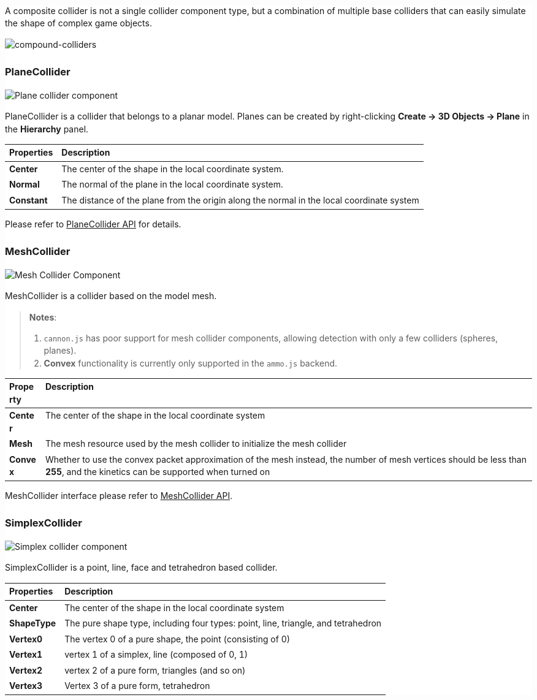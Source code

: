 A composite collider is not a single collider component type, but a combination of multiple base colliders that can easily simulate the shape of complex game objects.

![compound-colliders](img/compound-colliders.png)

### PlaneCollider

![Plane collider component](img/collider-plane.jpg)

PlaneCollider is a collider that belongs to a planar model. Planes can be created by right-clicking **Create -> 3D Objects -> Plane** in the **Hierarchy** panel.

| Properties | Description |
| :--- |:--- |
| **Center** | The center of the shape in the local coordinate system. |
| **Normal** | The normal of the plane in the local coordinate system. |
| **Constant** | The distance of the plane from the origin along the normal in the local coordinate system |

Please refer to [PlaneCollider API](%__APIDOC__%/en/class/physics.PlaneCollider) for details.

### MeshCollider

![Mesh Collider Component](img/collider-mesh.jpg)

MeshCollider is a collider based on the model mesh.

> **Notes**:
> 1. `cannon.js` has poor support for mesh collider components, allowing detection with only a few colliders (spheres, planes).
> 2. **Convex** functionality is currently only supported in the `ammo.js` backend.

| Property | Description |
| :--- |:--- |
| **Center** | The center of the shape in the local coordinate system |
| **Mesh** | The mesh resource used by the mesh collider to initialize the mesh collider |
| **Convex** | Whether to use the convex packet approximation of the mesh instead, the number of mesh vertices should be less than **255**, and the kinetics can be supported when turned on |

MeshCollider interface please refer to [MeshCollider API](%__APIDOC__%/en/class/physics.MeshCollider).

### SimplexCollider

![Simplex collider component](img/collider-simplex.jpg)

SimplexCollider is a point, line, face and tetrahedron based collider.

| Properties | Description |
| :--- | :--- |
| **Center** | The center of the shape in the local coordinate system |
| **ShapeType** | The pure shape type, including four types: point, line, triangle, and tetrahedron |
| **Vertex0** | The vertex 0 of a pure shape, the point (consisting of 0) |
| **Vertex1** | vertex 1 of a simplex, line (composed of 0, 1) |
| **Vertex2** | vertex 2 of a pure form, triangles (and so on) |
| **Vertex3** | Vertex 3 of a pure form, tetrahedron |
